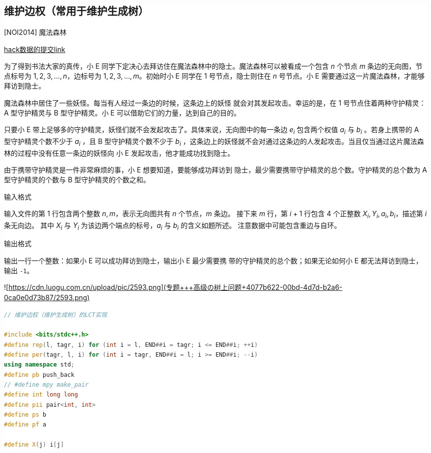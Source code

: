 ## 维护边权（常用于维护生成树）

[NOI2014] 魔法森林

[hack数据的提交link](https://www.luogu.com.cn/problem/U163126)

为了得到书法大家的真传，小 E 同学下定决心去拜访住在魔法森林中的隐士。魔法森林可以被看成一个包含 $n$ 个节点 $m$ 条边的无向图，节点标号为 $1,2,3,…,n$，边标号为 $1,2,3,…,m$。初始时小 E 同学在 $1$ 号节点，隐士则住在 $n$ 号节点。小 E 需要通过这一片魔法森林，才能够拜访到隐士。

魔法森林中居住了一些妖怪。每当有人经过一条边的时候，这条边上的妖怪 就会对其发起攻击。幸运的是，在 $1$ 号节点住着两种守护精灵：A 型守护精灵与 B 型守护精灵。小 E 可以借助它们的力量，达到自己的目的。

只要小 E 带上足够多的守护精灵，妖怪们就不会发起攻击了。具体来说，无向图中的每一条边 $e_i$ 包含两个权值 $a_i$ 与 $b_i$ 。若身上携带的 A 型守护精灵个数不少于 $a_i$ ，且 B 型守护精灵个数不少于 $b_i$ ，这条边上的妖怪就不会对通过这条边的人发起攻击。当且仅当通过这片魔法森林的过程中没有任意一条边的妖怪向 小 E 发起攻击，他才能成功找到隐士。

由于携带守护精灵是一件非常麻烦的事，小 E 想要知道，要能够成功拜访到 隐士，最少需要携带守护精灵的总个数。守护精灵的总个数为 A 型守护精灵的个数与 B 型守护精灵的个数之和。

输入格式

输入文件的第 $1$ 行包含两个整数 $n,m$，表示无向图共有 $n$ 个节点，$m$ 条边。 接下来 $m$ 行，第 $i+1$ 行包含 $4$ 个正整数 $X_i,Y_i,a_i,b_i$，描述第 $i$ 条无向边。 其中 $X_i$ 与 $Y_i$ 为该边两个端点的标号，$a_i$ 与 $b_i$ 的含义如题所述。 注意数据中可能包含重边与自环。

输出格式

输出一行一个整数：如果小 E 可以成功拜访到隐士，输出小 E 最少需要携 带的守护精灵的总个数；如果无论如何小 E 都无法拜访到隐士，输出 `-1`。

![https://cdn.luogu.com.cn/upload/pic/2593.png](专题+++高级の树上问题+4077b622-00bd-4d7d-b2a6-0ca0e0d73b87/2593.png)

```C++
// 维护边权（维护生成树）的LCT实现

#include <bits/stdc++.h>
#define rep(l, tagr, i) for (int i = l, END##i = tagr; i <= END##i; ++i)
#define per(tagr, l, i) for (int i = tagr, END##i = l; i >= END##i; --i)
using namespace std;
#define pb push_back
// #define mpy make_pair
#define int long long
#define pii pair<int, int>
#define ps b
#define pf a

#define X(j) i[j]
```